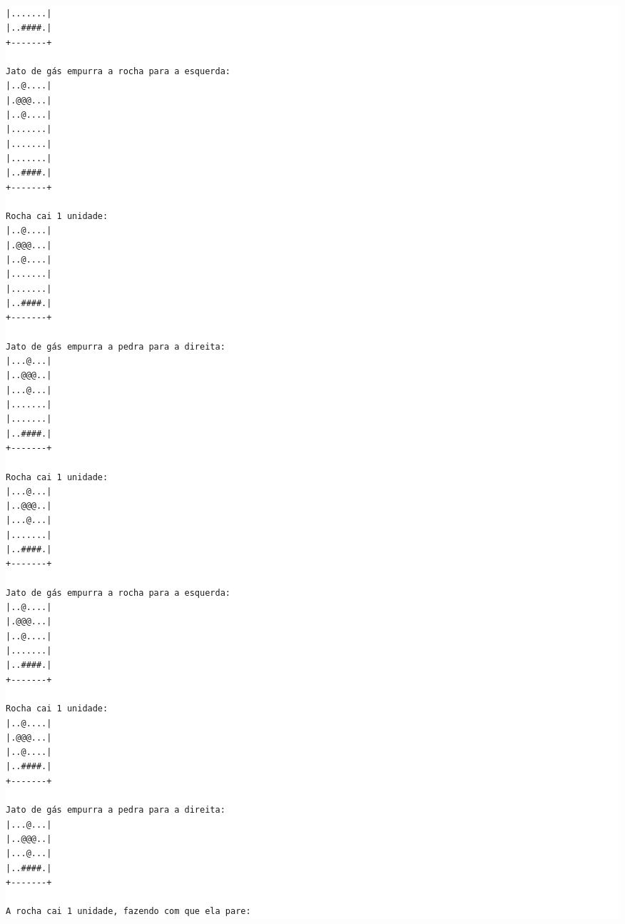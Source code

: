 ```
|.......|
|..####.|
+-------+

Jato de gás empurra a rocha para a esquerda:
|..@....|
|.@@@...|
|..@....|
|.......|
|.......|
|.......|
|..####.|
+-------+

Rocha cai 1 unidade:
|..@....|
|.@@@...|
|..@....|
|.......|
|.......|
|..####.|
+-------+

Jato de gás empurra a pedra para a direita:
|...@...|
|..@@@..|
|...@...|
|.......|
|.......|
|..####.|
+-------+

Rocha cai 1 unidade:
|...@...|
|..@@@..|
|...@...|
|.......|
|..####.|
+-------+

Jato de gás empurra a rocha para a esquerda:
|..@....|
|.@@@...|
|..@....|
|.......|
|..####.|
+-------+

Rocha cai 1 unidade:
|..@....|
|.@@@...|
|..@....|
|..####.|
+-------+

Jato de gás empurra a pedra para a direita:
|...@...|
|..@@@..|
|...@...|
|..####.|
+-------+

A rocha cai 1 unidade, fazendo com que ela pare:
```